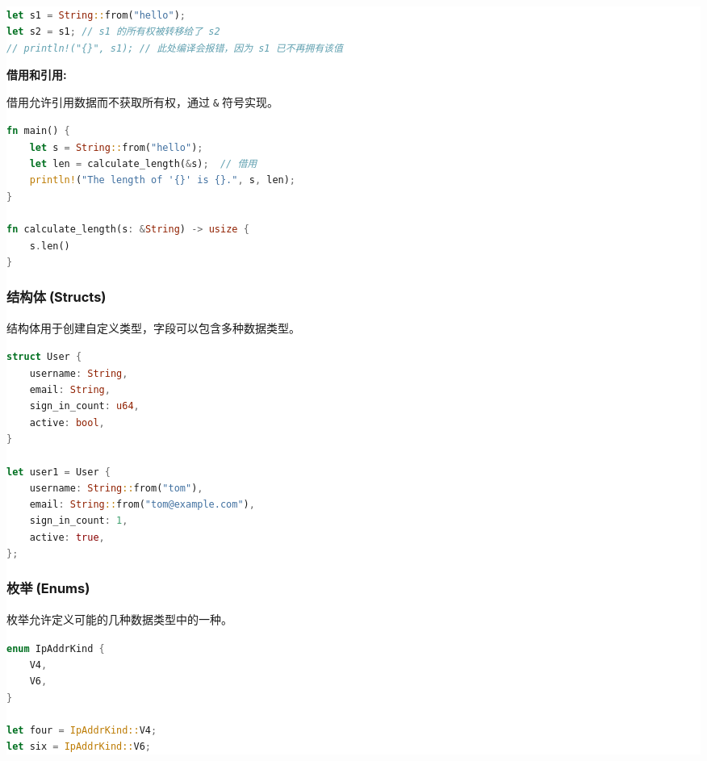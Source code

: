 ```rust
let s1 = String::from("hello");
let s2 = s1; // s1 的所有权被转移给了 s2
// println!("{}", s1); // 此处编译会报错，因为 s1 已不再拥有该值
```

**借用和引用:**

借用允许引用数据而不获取所有权，通过 `&` 符号实现。

```rust
fn main() {
    let s = String::from("hello");
    let len = calculate_length(&s);  // 借用
    println!("The length of '{}' is {}.", s, len);
}

fn calculate_length(s: &String) -> usize {
    s.len()
}
```

### 结构体 (Structs)

结构体用于创建自定义类型，字段可以包含多种数据类型。

```rust
struct User {
    username: String,
    email: String,
    sign_in_count: u64,
    active: bool,
}

let user1 = User {
    username: String::from("tom"),
    email: String::from("tom@example.com"),
    sign_in_count: 1,
    active: true,
};
```

### 枚举 (Enums)

枚举允许定义可能的几种数据类型中的一种。

```rust
enum IpAddrKind {
    V4,
    V6,
}

let four = IpAddrKind::V4;
let six = IpAddrKind::V6;
```
